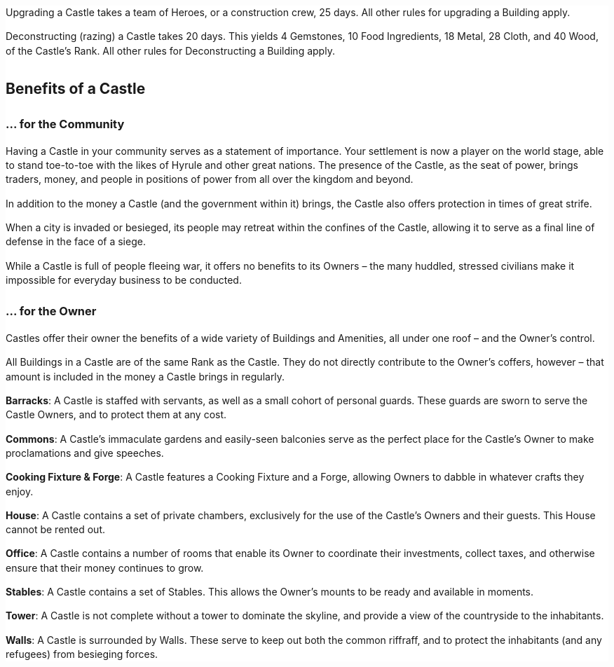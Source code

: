 Upgrading a Castle takes a team of Heroes, or a construction crew, 25 days. All other rules for upgrading a Building apply.

Deconstructing (razing) a Castle takes 20 days. This yields 4 Gemstones, 10 Food Ingredients, 18 Metal, 28 Cloth, and 40 Wood, of the Castle’s Rank. All other rules for Deconstructing a Building apply.

## Benefits of a Castle

### ... for the Community

Having a Castle in your community serves as a statement of importance. Your settlement is now a player on the world stage, able to stand toe-to-toe with the likes of Hyrule and other great nations. The presence of the Castle, as the seat of power, brings traders, money, and people in positions of power from all over the kingdom and beyond.

In addition to the money a Castle (and the government within it) brings, the Castle also offers protection in times of great strife. 

When a city is invaded or besieged, its people may retreat within the confines of the Castle, allowing it to serve as a final line of defense in the face of a siege.

While a Castle is full of people fleeing war, it offers no benefits to its Owners – the many huddled, stressed civilians make it impossible for everyday business to be conducted.

### ... for the Owner

Castles offer their owner the benefits of a wide variety of Buildings and Amenities, all under one roof – and the Owner’s control.

All Buildings in a Castle are of the same Rank as the Castle. They do not directly contribute to the Owner’s coffers, however – that amount is included in the money a Castle brings in regularly.

**Barracks**: A Castle is staffed with servants, as well as a small cohort of personal guards. These guards are sworn to serve the Castle Owners, and to protect them at any cost. 

**Commons**: A Castle’s immaculate gardens and easily-seen balconies serve as the perfect place for the Castle’s Owner to make proclamations and give speeches.

**Cooking Fixture & Forge**: A Castle features a Cooking Fixture and a Forge, allowing Owners to dabble in whatever crafts they enjoy.

**House**: A Castle contains a set of private chambers, exclusively for the use of the Castle’s Owners and their guests. This House cannot be rented out.

**Office**: A Castle contains a number of rooms that enable its Owner to coordinate their investments, collect taxes, and otherwise ensure that their money continues to grow.

**Stables**: A Castle contains a set of Stables. This allows the Owner’s mounts to be ready and available in moments.

**Tower**: A Castle is not complete without a tower to dominate the skyline, and provide a view of the countryside to the inhabitants. 

**Walls**: A Castle is surrounded by Walls. These serve to keep out both the common riffraff, and to protect the inhabitants (and any refugees) from besieging forces.
